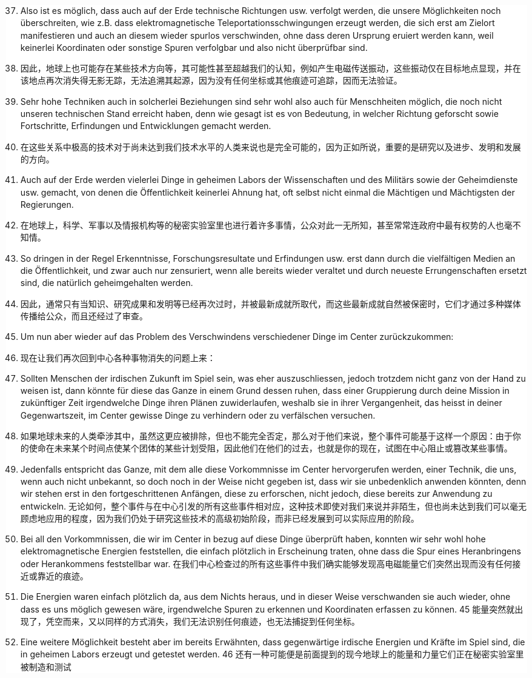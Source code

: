 37. Also ist es möglich, dass auch auf der Erde technische Richtungen usw. verfolgt werden, die unsere Möglichkeiten noch überschreiten, wie z.B. dass elektromagnetische Teleportationsschwingungen erzeugt werden, die sich erst am Zielort manifestieren und auch an diesem wieder spurlos verschwinden, ohne dass deren Ursprung eruiert werden kann, weil keinerlei Koordinaten oder sonstige Spuren verfolgbar und also nicht überprüfbar sind.
37. 因此，地球上也可能存在某些技术方向等，其可能性甚至超越我们的认知，例如产生电磁传送振动，这些振动仅在目标地点显现，并在该地点再次消失得无影无踪，无法追溯其起源，因为没有任何坐标或其他痕迹可追踪，因而无法验证。

38. Sehr hohe Techniken auch in solcherlei Beziehungen sind sehr wohl also auch für Menschheiten möglich, die noch nicht unseren technischen Stand erreicht haben, denn wie gesagt ist es von Bedeutung, in welcher Richtung geforscht sowie Fortschritte, Erfindungen und Entwicklungen gemacht werden.
38. 在这些关系中极高的技术对于尚未达到我们技术水平的人类来说也是完全可能的，因为正如所说，重要的是研究以及进步、发明和发展的方向。

39. Auch auf der Erde werden vielerlei Dinge in geheimen Labors der Wissenschaften und des Militärs sowie der Geheimdienste usw. gemacht, von denen die Öffentlichkeit keinerlei Ahnung hat, oft selbst nicht einmal die Mächtigen und Mächtigsten der Regierungen.
39. 在地球上，科学、军事以及情报机构等的秘密实验室里也进行着许多事情，公众对此一无所知，甚至常常连政府中最有权势的人也毫不知情。

40. So dringen in der Regel Erkenntnisse, Forschungsresultate und Erfindungen usw. erst dann durch die vielfältigen Medien an die Öffentlichkeit, und zwar auch nur zensuriert, wenn alle bereits wieder veraltet und durch neueste Errungenschaften ersetzt sind, die natürlich geheimgehalten werden.
40. 因此，通常只有当知识、研究成果和发明等已经再次过时，并被最新成就所取代，而这些最新成就自然被保密时，它们才通过多种媒体传播给公众，而且还经过了审查。

41. Um nun aber wieder auf das Problem des Verschwindens verschiedener Dinge im Center zurückzukommen:
41. 现在让我们再次回到中心各种事物消失的问题上来：

42. Sollten Menschen der irdischen Zukunft im Spiel sein, was eher auszuschliessen, jedoch trotzdem nicht ganz von der Hand zu weisen ist, dann könnte für diese das Ganze in einem Grund dessen ruhen, dass einer Gruppierung durch deine Mission in zukünftiger Zeit irgendwelche Dinge ihren Plänen zuwiderlaufen, weshalb sie in ihrer Vergangenheit, das heisst in deiner Gegenwartszeit, im Center gewisse Dinge zu verhindern oder zu verfälschen versuchen.
42. 如果地球未来的人类牵涉其中，虽然这更应被排除，但也不能完全否定，那么对于他们来说，整个事件可能基于这样一个原因：由于你的使命在未来某个时间点使某个团体的某些计划受阻，因此他们在他们的过去，也就是你的现在，试图在中心阻止或篡改某些事情。

43. Jedenfalls entspricht das Ganze, mit dem alle diese Vorkommnisse im Center hervorgerufen werden, einer Technik, die uns, wenn auch nicht unbekannt, so doch noch in der Weise nicht gegeben ist, dass wir sie unbedenklich anwenden könnten, denn wir stehen erst in den fortgeschrittenen Anfängen, diese zu erforschen, nicht jedoch, diese bereits zur Anwendung zu entwickeln.
无论如何，整个事件与在中心引发的所有这些事件相对应，这种技术即使对我们来说并非陌生，但也尚未达到我们可以毫无顾虑地应用的程度，因为我们仍处于研究这些技术的高级初始阶段，而非已经发展到可以实际应用的阶段。

44. Bei all den Vorkommnissen, die wir im Center in bezug auf diese Dinge überprüft haben, konnten wir sehr wohl hohe elektromagnetische Energien feststellen, die einfach plötzlich in Erscheinung traten, ohne dass die Spur eines Heranbringens oder Herankommens feststellbar war.
在我们中心检查过的所有这些事件中我们确实能够发现高电磁能量它们突然出现而没有任何接近或靠近的痕迹。

45. Die Energien waren einfach plötzlich da, aus dem Nichts heraus, und in dieser Weise verschwanden sie auch wieder, ohne dass es uns möglich gewesen wäre, irgendwelche Spuren zu erkennen und Koordinaten erfassen zu können.
45 能量突然就出现了，凭空而来，又以同样的方式消失，我们无法识别任何痕迹，也无法捕捉到任何坐标。

46. Eine weitere Möglichkeit besteht aber im bereits Erwähnten, dass gegenwärtige irdische Energien und Kräfte im Spiel sind, die in geheimen Labors erzeugt und getestet werden.
46 还有一种可能便是前面提到的现今地球上的能量和力量它们正在秘密实验室里被制造和测试
